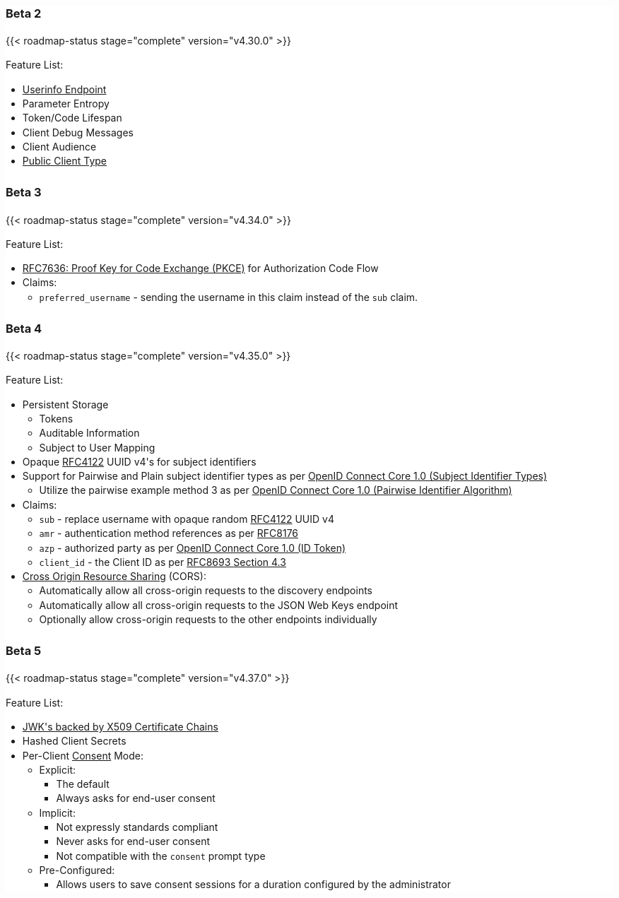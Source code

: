 ### Beta 2

{{< roadmap-status stage="complete" version="v4.30.0" >}}

Feature List:

* [Userinfo Endpoint](https://openid.net/specs/openid-connect-core-1_0.html#UserInfo)
* Parameter Entropy
* Token/Code Lifespan
* Client Debug Messages
* Client Audience
* [Public Client Type](https://datatracker.ietf.org/doc/html/rfc6749#section-2.1)

### Beta 3

{{< roadmap-status stage="complete" version="v4.34.0" >}}

Feature List:

* [RFC7636: Proof Key for Code Exchange (PKCE)] for Authorization Code Flow
* Claims:
  * `preferred_username` - sending the username in this claim instead of the `sub` claim.

### Beta 4

{{< roadmap-status stage="complete" version="v4.35.0" >}}

Feature List:

* Persistent Storage
  * Tokens
  * Auditable Information
  * Subject to User Mapping
* Opaque [RFC4122] UUID v4's for subject identifiers
* Support for Pairwise and Plain subject identifier types as per [OpenID Connect Core 1.0 (Subject Identifier Types)]
  * Utilize the pairwise example method 3 as per [OpenID Connect Core 1.0 (Pairwise Identifier Algorithm)]
* Claims:
  * `sub` - replace username with opaque random [RFC4122] UUID v4
  * `amr` - authentication method references as per [RFC8176]
  * `azp` - authorized party as per [OpenID Connect Core 1.0 (ID Token)]
  * `client_id` - the Client ID as per [RFC8693 Section 4.3]
* [Cross Origin Resource Sharing] (CORS):
  * Automatically allow all cross-origin requests to the discovery endpoints
  * Automatically allow all cross-origin requests to the JSON Web Keys endpoint
  * Optionally allow cross-origin requests to the other endpoints individually

### Beta 5

{{< roadmap-status stage="complete" version="v4.37.0" >}}

Feature List:

* [JWK's backed by X509 Certificate Chains](https://datatracker.ietf.org/doc/html/rfc7517#section-4.7)
* Hashed Client Secrets
* Per-Client [Consent](https://openid.net/specs/openid-connect-core-1_0.html#Consent) Mode:
  * Explicit:
    * The default
    * Always asks for end-user consent
  * Implicit:
    * Not expressly standards compliant
    * Never asks for end-user consent
    * Not compatible with the `consent` prompt type
  * Pre-Configured:
    * Allows users to save consent sessions for a duration configured by the administrator

[Cross Origin Resource Sharing]: https://developer.mozilla.org/en-US/docs/Web/HTTP/CORS
[RFC8176]: https://datatracker.ietf.org/doc/html/rfc8176
[RFC8693 Section 4.3]: https://datatracker.ietf.org/doc/html/rfc8693/#section-4.3
[RFC4122]: https://datatracker.ietf.org/doc/html/rfc4122
[OpenID Connect 1.0]: https://openid.net/connect/
[OpenID Connect Front-Channel Logout 1.0]: https://openid.net/specs/openid-connect-frontchannel-1_0.html
[OpenID Connect Back-Channel Logout 1.0]: https://openid.net/specs/openid-connect-backchannel-1_0.html
[OpenID Connect Session Management 1.0]: https://openid.net/specs/openid-connect-session-1_0.html
[OpenID Connect Dynamic Client Registration 1.0]: https://openid.net/specs/openid-connect-registration-1_0.html
[OpenID Connect Core 1.0 (ID Token)]: https://openid.net/specs/openid-connect-core-1_0.html#IDToken
[OpenID Connect Core 1.0 (Subject Identifier Types)]: https://openid.net/specs/openid-connect-core-1_0.html#SubjectIDTypes
[OpenID Connect Core 1.0 (Pairwise Identifier Algorithm)]: https://openid.net/specs/openid-connect-core-1_0.html#PairwiseAlg
[OpenID Connect Core 1.0 (Mandatory to Implement Features for All OpenID Providers)]: https://openid.net/specs/openid-connect-core-1_0.html#ServerMTI
[RFC7636: Proof Key for Code Exchange (PKCE)]: https://datatracker.ietf.org/doc/html/rfc7636
[RFC7523: JSON Web Token (JWT) Profile for OAuth 2.0 Client Authentication and Authorization Grants]: https://datatracker.ietf.org/doc/html/rfc7523
[RFC9126: OAuth 2.0 Pushed Authorization Requests]: https://datatracker.ietf.org/doc/html/rfc9126